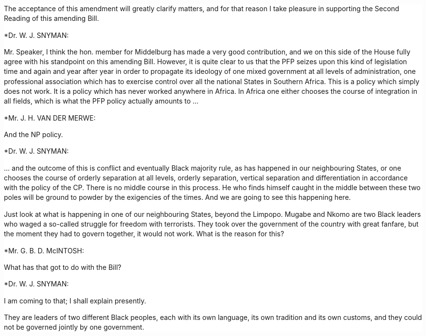 <p>The acceptance of this amendment will greatly clarify matters, and for that reason I take pleasure in supporting the Second Reading of this amending Bill.</p>

</speech>

<speech by="#snyman">

<from>*Dr. <person refersTo="hansard_za">W. J. SNYMAN</person>:</from>

<p>Mr. Speaker, I think the hon. member for Middelburg has made a very good contribution, and we on this side of the House fully agree with his standpoint on this amending Bill. However, it is quite clear to us that the PFP seizes upon this kind of legislation time and again and year after year in order to propagate its ideology of one mixed government at all levels of administration, one professional association which has to exercise control over all the national States in Southern Africa. This is a policy which simply does not work. It is a policy which has never worked anywhere in Africa. In Africa one either chooses the course of integration in all fields, which is what the PFP policy actually amounts to &#x2026;</p>

</speech>

<speech by="#van_der_merwe">

<from>*Mr. <person refersTo="hansard_za">J. H. VAN DER MERWE</person>:</from>

<p>And the NP policy.</p>

</speech>

<speech by="#snyman">

<from>*Dr. <person refersTo="hansard_za">W. J. SNYMAN</person>:</from>

<p>&#x2026; and the outcome of this is conflict and eventually Black majority rule, as has happened in our neighbouring States, or one chooses the course of orderly separation at all levels, orderly separation, vertical separation and differentiation in accordance with the policy of the CP. There is no middle course in this process. He who finds himself caught in the middle between these two poles will be ground to powder by the exigencies of the times. And we are going to see this happening here.</p>

<p>Just look at what is happening in one of our neighbouring States, beyond the Limpopo. Mugabe and Nkomo are two Black leaders who waged a so-called struggle for freedom with terrorists. They took over the government of the country with great fanfare, but the moment they had to govern together, it would not work. What is the reason for this?</p>

</speech>

<speech by="#mcintosh">

<from>*Mr. <person refersTo="hansard_za">G. B. D. McINTOSH</person>:</from>

<p>What has that got to do with the Bill?</p>

</speech>

<speech by="#snyman">

<from>*Dr. <person refersTo="hansard_za">W. J. SNYMAN</person>:</from>

<p>I am coming to that; I shall explain presently.</p>

<p>They are leaders of two different Black peoples, each with its own language, its own tradition and its own customs, and they could not be governed jointly by one government.</p>

